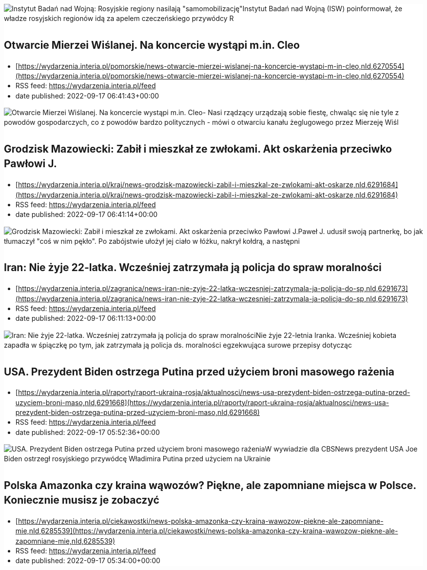 <p><a href="https://wydarzenia.interia.pl/raporty/raport-ukraina-rosja/aktualnosci/news-instytut-badan-nad-wojna-rosyjskie-regiony-nasilaja-samomobi,nId,6291689"><img align="left" alt="Instytut Badań nad Wojną: Rosyjskie regiony nasilają &quot;samomobilizację&quot;" src="https://i.iplsc.com/instytut-badan-nad-wojna-rosyjskie-regiony-nasilaja-samomobi/000G2WIGSJC4KGNY-C321.jpg" /></a>Instytut Badań nad Wojną (ISW) poinformował, że władze rosyjskich regionów idą za apelem czeczeńskiego przywódcy R

## Otwarcie Mierzei Wiślanej. Na koncercie wystąpi m.in. Cleo
 - [https://wydarzenia.interia.pl/pomorskie/news-otwarcie-mierzei-wislanej-na-koncercie-wystapi-m-in-cleo,nId,6270554](https://wydarzenia.interia.pl/pomorskie/news-otwarcie-mierzei-wislanej-na-koncercie-wystapi-m-in-cleo,nId,6270554)
 - RSS feed: https://wydarzenia.interia.pl/feed
 - date published: 2022-09-17 06:41:43+00:00

<p><a href="https://wydarzenia.interia.pl/pomorskie/news-otwarcie-mierzei-wislanej-na-koncercie-wystapi-m-in-cleo,nId,6270554"><img align="left" alt="Otwarcie Mierzei Wiślanej. Na koncercie wystąpi m.in. Cleo" src="https://i.iplsc.com/otwarcie-mierzei-wislanej-na-koncercie-wystapi-m-in-cleo/000G1IRCJSEJK7AT-C321.jpg" /></a>- Nasi rządzący urządzają sobie fiestę, chwaląc się nie tyle z powodów gospodarczych, co z powodów bardzo politycznych - mówi o otwarciu kanału żeglugowego przez Mierzeję Wiśl

## Grodzisk Mazowiecki: Zabił i mieszkał ze zwłokami. Akt oskarżenia przeciwko Pawłowi J.
 - [https://wydarzenia.interia.pl/kraj/news-grodzisk-mazowiecki-zabil-i-mieszkal-ze-zwlokami-akt-oskarze,nId,6291684](https://wydarzenia.interia.pl/kraj/news-grodzisk-mazowiecki-zabil-i-mieszkal-ze-zwlokami-akt-oskarze,nId,6291684)
 - RSS feed: https://wydarzenia.interia.pl/feed
 - date published: 2022-09-17 06:41:14+00:00

<p><a href="https://wydarzenia.interia.pl/kraj/news-grodzisk-mazowiecki-zabil-i-mieszkal-ze-zwlokami-akt-oskarze,nId,6291684"><img align="left" alt="Grodzisk Mazowiecki: Zabił i mieszkał ze zwłokami. Akt oskarżenia przeciwko Pawłowi J." src="https://i.iplsc.com/grodzisk-mazowiecki-zabil-i-mieszkal-ze-zwlokami-akt-oskarze/000F6IP5F8UPXJY6-C321.jpg" /></a>Paweł J. udusił swoją partnerkę, bo jak tłumaczył &quot;coś w nim pękło&quot;. Po zabójstwie ułożył jej ciało w łóżku, nakrył kołdrą, a następni

## Iran: Nie żyje 22-latka. Wcześniej zatrzymała ją policja do spraw moralności
 - [https://wydarzenia.interia.pl/zagranica/news-iran-nie-zyje-22-latka-wczesniej-zatrzymala-ja-policja-do-sp,nId,6291673](https://wydarzenia.interia.pl/zagranica/news-iran-nie-zyje-22-latka-wczesniej-zatrzymala-ja-policja-do-sp,nId,6291673)
 - RSS feed: https://wydarzenia.interia.pl/feed
 - date published: 2022-09-17 06:11:13+00:00

<p><a href="https://wydarzenia.interia.pl/zagranica/news-iran-nie-zyje-22-latka-wczesniej-zatrzymala-ja-policja-do-sp,nId,6291673"><img align="left" alt="Iran: Nie żyje 22-latka. Wcześniej zatrzymała ją policja do spraw moralności" src="https://i.iplsc.com/iran-nie-zyje-22-latka-wczesniej-zatrzymala-ja-policja-do-sp/000G2WFO40L1DT0L-C321.jpg" /></a>Nie żyje 22-letnia Iranka. Wcześniej kobieta zapadła w śpiączkę po tym, jak zatrzymała ją policja ds. moralności egzekwująca surowe przepisy dotycząc

## USA. Prezydent Biden ostrzega Putina przed użyciem broni masowego rażenia
 - [https://wydarzenia.interia.pl/raporty/raport-ukraina-rosja/aktualnosci/news-usa-prezydent-biden-ostrzega-putina-przed-uzyciem-broni-maso,nId,6291668](https://wydarzenia.interia.pl/raporty/raport-ukraina-rosja/aktualnosci/news-usa-prezydent-biden-ostrzega-putina-przed-uzyciem-broni-maso,nId,6291668)
 - RSS feed: https://wydarzenia.interia.pl/feed
 - date published: 2022-09-17 05:52:36+00:00

<p><a href="https://wydarzenia.interia.pl/raporty/raport-ukraina-rosja/aktualnosci/news-usa-prezydent-biden-ostrzega-putina-przed-uzyciem-broni-maso,nId,6291668"><img align="left" alt="USA. Prezydent Biden ostrzega Putina przed użyciem broni masowego rażenia" src="https://i.iplsc.com/usa-prezydent-biden-ostrzega-putina-przed-uzyciem-broni-maso/000G2WEVTB4NVJ3T-C321.jpg" /></a>W wywiadzie dla CBSNews prezydent USA Joe Biden ostrzegł rosyjskiego przywódcę Władimira Putina przed użyciem na Ukrainie

## Polska Amazonka czy kraina wąwozów? Piękne, ale zapomniane miejsca w Polsce. Koniecznie musisz je zobaczyć
 - [https://wydarzenia.interia.pl/ciekawostki/news-polska-amazonka-czy-kraina-wawozow-piekne-ale-zapomniane-mie,nId,6285539](https://wydarzenia.interia.pl/ciekawostki/news-polska-amazonka-czy-kraina-wawozow-piekne-ale-zapomniane-mie,nId,6285539)
 - RSS feed: https://wydarzenia.interia.pl/feed
 - date published: 2022-09-17 05:34:00+00:00
